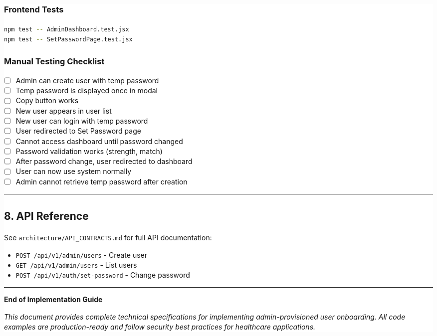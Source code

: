 ### Frontend Tests

```bash
npm test -- AdminDashboard.test.jsx
npm test -- SetPasswordPage.test.jsx
```

### Manual Testing Checklist

- [ ] Admin can create user with temp password
- [ ] Temp password is displayed once in modal
- [ ] Copy button works
- [ ] New user appears in user list
- [ ] New user can login with temp password
- [ ] User redirected to Set Password page
- [ ] Cannot access dashboard until password changed
- [ ] Password validation works (strength, match)
- [ ] After password change, user redirected to dashboard
- [ ] User can now use system normally
- [ ] Admin cannot retrieve temp password after creation

---

## 8. API Reference

See `architecture/API_CONTRACTS.md` for full API documentation:

- `POST /api/v1/admin/users` - Create user
- `GET /api/v1/admin/users` - List users
- `POST /api/v1/auth/set-password` - Change password

---

**End of Implementation Guide**

*This document provides complete technical specifications for implementing admin-provisioned user onboarding. All code examples are production-ready and follow security best practices for healthcare applications.*
